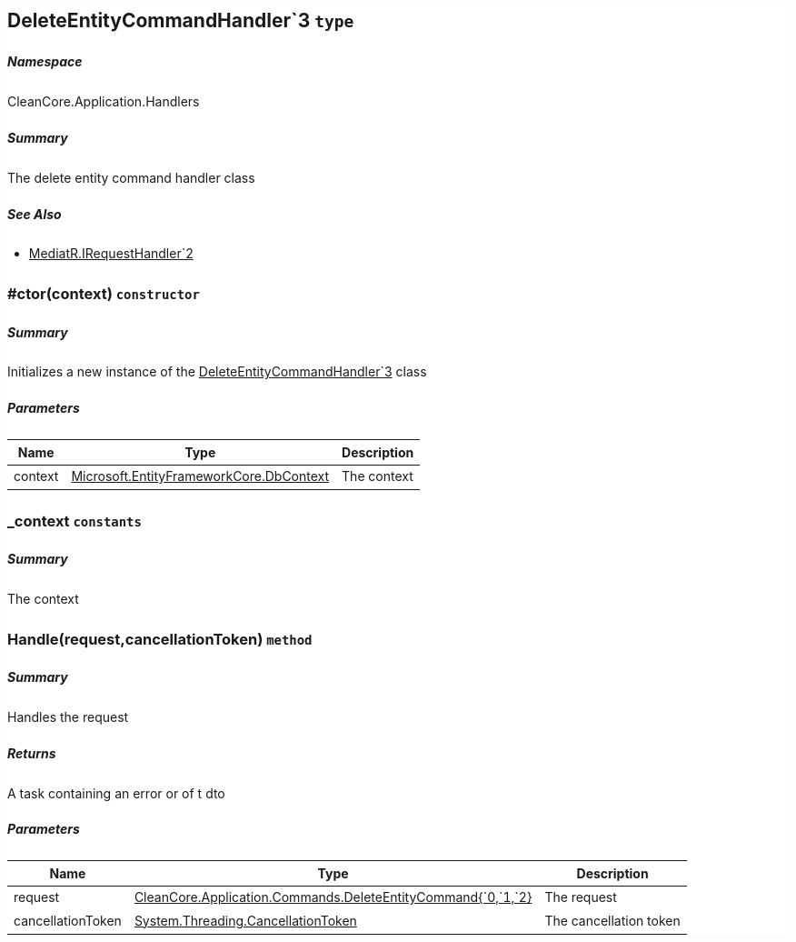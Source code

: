 <a name='T-CleanCore-Application-Handlers-DeleteEntityCommandHandler`3'></a>
## DeleteEntityCommandHandler\`3 `type`

##### Namespace

CleanCore.Application.Handlers

##### Summary

The delete entity command handler class

##### See Also

- [MediatR.IRequestHandler\`2](#T-MediatR-IRequestHandler`2 'MediatR.IRequestHandler`2')

<a name='M-CleanCore-Application-Handlers-DeleteEntityCommandHandler`3-#ctor-Microsoft-EntityFrameworkCore-DbContext-'></a>
### #ctor(context) `constructor`

##### Summary

Initializes a new instance of the [DeleteEntityCommandHandler\`3](#T-CleanCore-Application-Handlers-DeleteEntityCommandHandler`3 'CleanCore.Application.Handlers.DeleteEntityCommandHandler`3') class

##### Parameters

| Name | Type | Description |
| ---- | ---- | ----------- |
| context | [Microsoft.EntityFrameworkCore.DbContext](#T-Microsoft-EntityFrameworkCore-DbContext 'Microsoft.EntityFrameworkCore.DbContext') | The context |

<a name='F-CleanCore-Application-Handlers-DeleteEntityCommandHandler`3-_context'></a>
### _context `constants`

##### Summary

The context

<a name='M-CleanCore-Application-Handlers-DeleteEntityCommandHandler`3-Handle-CleanCore-Application-Commands-DeleteEntityCommand{`0,`1,`2},System-Threading-CancellationToken-'></a>
### Handle(request,cancellationToken) `method`

##### Summary

Handles the request

##### Returns

A task containing an error or of t dto

##### Parameters

| Name | Type | Description |
| ---- | ---- | ----------- |
| request | [CleanCore.Application.Commands.DeleteEntityCommand{\`0,\`1,\`2}](#T-CleanCore-Application-Commands-DeleteEntityCommand{`0,`1,`2} 'CleanCore.Application.Commands.DeleteEntityCommand{`0,`1,`2}') | The request |
| cancellationToken | [System.Threading.CancellationToken](http://msdn.microsoft.com/query/dev14.query?appId=Dev14IDEF1&l=EN-US&k=k:System.Threading.CancellationToken 'System.Threading.CancellationToken') | The cancellation token |
